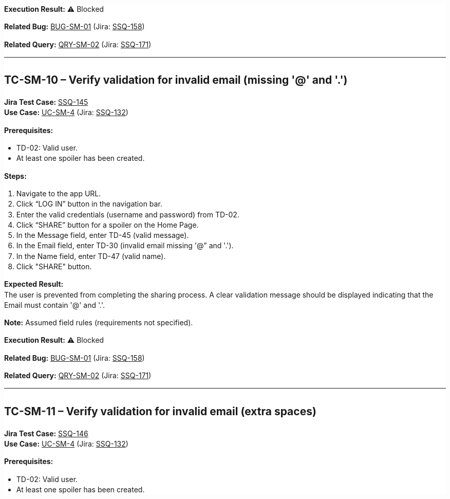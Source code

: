 **Execution Result:** ⚠️ Blocked

**Related Bug:** [BUG-SM-01](../bugs/bug-report.md#XXX) (Jira: [SSQ-158](https://storyspoilerqa.atlassian.net/browse/SSQ-158))

**Related Query:** [QRY-SM-02](../queries/queries.md#XXX) (Jira: [SSQ-171](https://storyspoilerqa.atlassian.net/browse/SSQ-171))

---

## TC-SM-10 – Verify validation for invalid email (missing '@' and '.')
**Jira Test Case:** [SSQ-145](https://storyspoilerqa.atlassian.net/browse/SSQ-145)  
**Use Case:** [UC-SM-4](../use-cases/use-cases-spoiler-management.md#uc-sm-4--validation-errors-during-spoiler-share) (Jira: [SSQ-132](https://storyspoilerqa.atlassian.net/browse/SSQ-132))

**Prerequisites:** 
- TD-02: Valid user.
- At least one spoiler has been created.

**Steps:**  
1. Navigate to the app URL.
2. Click “LOG IN” button in the navigation bar.
3. Enter the valid credentials (username and password) from TD-02.
4. Click “SHARE” button for a spoiler on the Home Page.
5. In the Message field, enter TD-45 (valid message).
6. In the Email field, enter TD-30 (invalid email missing '@” and  '.').
7. In the Name field, enter TD-47 (valid name).
8. Click "SHARE" button.

**Expected Result:**  
The user is prevented from completing the sharing process. A clear validation message should be displayed indicating that the Email must contain '@' and '.'.

**Note:** Assumed field rules (requirements not specified).

**Execution Result:** ⚠️ Blocked

**Related Bug:** [BUG-SM-01](../bugs/bug-report.md#XXX) (Jira: [SSQ-158](https://storyspoilerqa.atlassian.net/browse/SSQ-158))

**Related Query:** [QRY-SM-02](../queries/queries.md#XXX) (Jira: [SSQ-171](https://storyspoilerqa.atlassian.net/browse/SSQ-171))

---

## TC-SM-11 – Verify validation for invalid email (extra spaces)
**Jira Test Case:** [SSQ-146](https://storyspoilerqa.atlassian.net/browse/SSQ-146)  
**Use Case:** [UC-SM-4](../use-cases/use-cases-spoiler-management.md#uc-sm-4--validation-errors-during-spoiler-share) (Jira: [SSQ-132](https://storyspoilerqa.atlassian.net/browse/SSQ-132))

**Prerequisites:** 
- TD-02: Valid user.
- At least one spoiler has been created.
